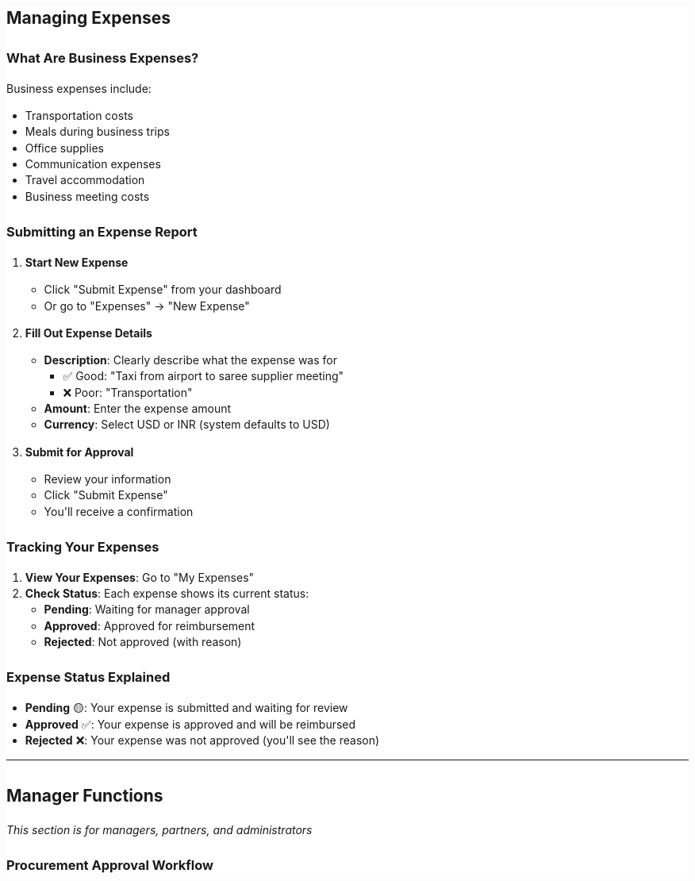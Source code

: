 
## Managing Expenses

### What Are Business Expenses?

Business expenses include:
- Transportation costs
- Meals during business trips
- Office supplies
- Communication expenses
- Travel accommodation
- Business meeting costs

### Submitting an Expense Report

1. **Start New Expense**
   - Click "Submit Expense" from your dashboard
   - Or go to "Expenses" → "New Expense"

2. **Fill Out Expense Details**
   - **Description**: Clearly describe what the expense was for
     - ✅ Good: "Taxi from airport to saree supplier meeting"
     - ❌ Poor: "Transportation"
   - **Amount**: Enter the expense amount
   - **Currency**: Select USD or INR (system defaults to USD)

3. **Submit for Approval**
   - Review your information
   - Click "Submit Expense"
   - You'll receive a confirmation

### Tracking Your Expenses

1. **View Your Expenses**: Go to "My Expenses"
2. **Check Status**: Each expense shows its current status:
   - **Pending**: Waiting for manager approval
   - **Approved**: Approved for reimbursement
   - **Rejected**: Not approved (with reason)

### Expense Status Explained

- **Pending** 🟡: Your expense is submitted and waiting for review
- **Approved** ✅: Your expense is approved and will be reimbursed
- **Rejected** ❌: Your expense was not approved (you'll see the reason)

---

## Manager Functions

*This section is for managers, partners, and administrators*

### Procurement Approval Workflow
